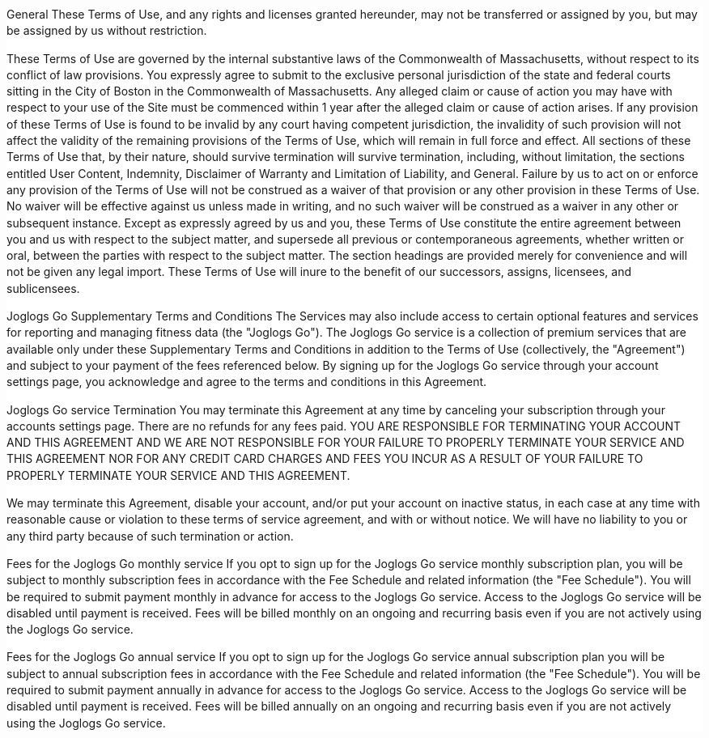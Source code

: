 General
These Terms of Use, and any rights and licenses granted hereunder, may not be transferred or assigned by you, but may be assigned by us without restriction.

These Terms of Use are governed by the internal substantive laws of the Commonwealth of Massachusetts, without respect to its conflict of law provisions. You expressly agree to submit to the exclusive personal jurisdiction of the state and federal courts sitting in the City of Boston in the Commonwealth of Massachusetts. Any alleged claim or cause of action you may have with respect to your use of the Site must be commenced within 1 year after the alleged claim or cause of action arises. If any provision of these Terms of Use is found to be invalid by any court having competent jurisdiction, the invalidity of such provision will not affect the validity of the remaining provisions of the Terms of Use, which will remain in full force and effect. All sections of these Terms of Use that, by their nature, should survive termination will survive termination, including, without limitation, the sections entitled User Content, Indemnity, Disclaimer of Warranty and Limitation of Liability, and General. Failure by us to act on or enforce any provision of the Terms of Use will not be construed as a waiver of that provision or any other provision in these Terms of Use. No waiver will be effective against us unless made in writing, and no such waiver will be construed as a waiver in any other or subsequent instance. Except as expressly agreed by us and you, these Terms of Use constitute the entire agreement between you and us with respect to the subject matter, and supersede all previous or contemporaneous agreements, whether written or oral, between the parties with respect to the subject matter. The section headings are provided merely for convenience and will not be given any legal import. These Terms of Use will inure to the benefit of our successors, assigns, licensees, and sublicensees.

Joglogs Go Supplementary Terms and Conditions
The Services may also include access to certain optional features and services for reporting and managing fitness data (the "Joglogs Go"). The Joglogs Go service is a collection of premium services that are available only under these Supplementary Terms and Conditions in addition to the Terms of Use (collectively, the "Agreement") and subject to your payment of the fees referenced below. By signing up for the Joglogs Go service through your account settings page, you acknowledge and agree to the terms and conditions in this Agreement.

Joglogs Go service Termination
You may terminate this Agreement at any time by canceling your subscription through your accounts settings page. There are no refunds for any fees paid. YOU ARE RESPONSIBLE FOR TERMINATING YOUR ACCOUNT AND THIS AGREEMENT AND WE ARE NOT RESPONSIBLE FOR YOUR FAILURE TO PROPERLY TERMINATE YOUR SERVICE AND THIS AGREEMENT NOR FOR ANY CREDIT CARD CHARGES AND FEES YOU INCUR AS A RESULT OF YOUR FAILURE TO PROPERLY TERMINATE YOUR SERVICE AND THIS AGREEMENT.

We may terminate this Agreement, disable your account, and/or put your account on inactive status, in each case at any time with reasonable cause or violation to these terms of service agreement, and with or without notice. We will have no liability to you or any third party because of such termination or action.

Fees for the Joglogs Go monthly service
If you opt to sign up for the Joglogs Go service monthly subscription plan, you will be subject to monthly subscription fees in accordance with the Fee Schedule and related information (the "Fee Schedule"). You will be required to submit payment monthly in advance for access to the Joglogs Go service. Access to the Joglogs Go service will be disabled until payment is received. Fees will be billed monthly on an ongoing and recurring basis even if you are not actively using the Joglogs Go service.

Fees for the Joglogs Go annual service
If you opt to sign up for the Joglogs Go service annual subscription plan you will be subject to annual subscription fees in accordance with the Fee Schedule and related information (the "Fee Schedule"). You will be required to submit payment annually in advance for access to the Joglogs Go service. Access to the Joglogs Go service will be disabled until payment is received. Fees will be billed annually on an ongoing and recurring basis even if you are not actively using the Joglogs Go service.
